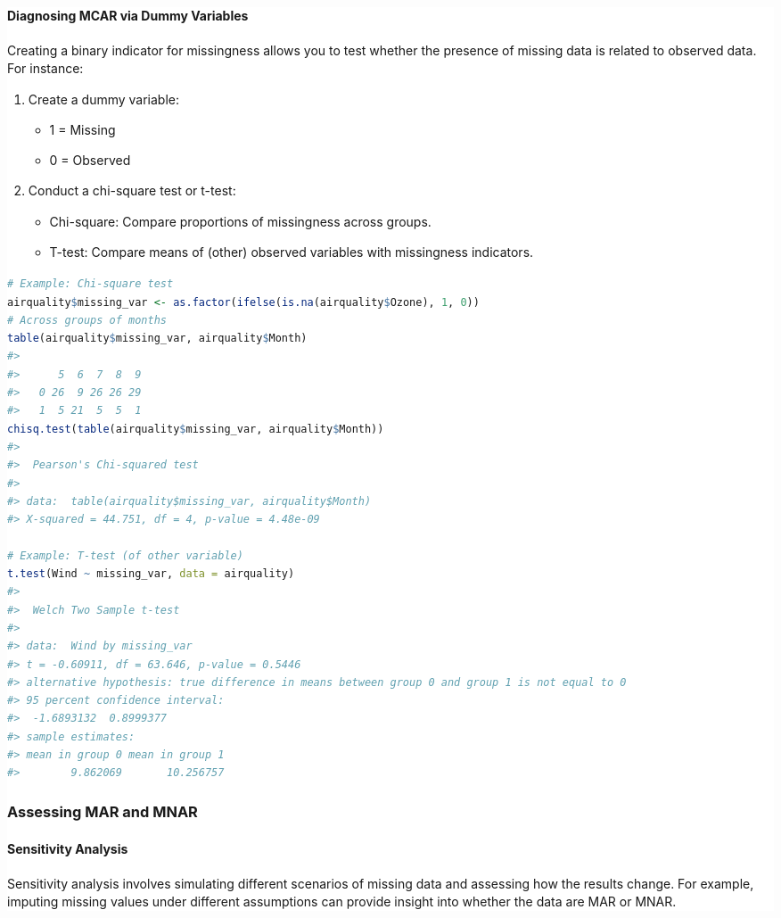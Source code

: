 #### Diagnosing MCAR via Dummy Variables

Creating a binary indicator for missingness allows you to test whether the presence of missing data is related to observed data. For instance:

1.  Create a dummy variable:

    -   1 = Missing

    -   0 = Observed

2.  Conduct a chi-square test or t-test:

    -   Chi-square: Compare proportions of missingness across groups.

    -   T-test: Compare means of (other) observed variables with missingness indicators.


``` r
# Example: Chi-square test
airquality$missing_var <- as.factor(ifelse(is.na(airquality$Ozone), 1, 0))
# Across groups of months
table(airquality$missing_var, airquality$Month)
#>    
#>      5  6  7  8  9
#>   0 26  9 26 26 29
#>   1  5 21  5  5  1
chisq.test(table(airquality$missing_var, airquality$Month))
#> 
#> 	Pearson's Chi-squared test
#> 
#> data:  table(airquality$missing_var, airquality$Month)
#> X-squared = 44.751, df = 4, p-value = 4.48e-09

# Example: T-test (of other variable)
t.test(Wind ~ missing_var, data = airquality)
#> 
#> 	Welch Two Sample t-test
#> 
#> data:  Wind by missing_var
#> t = -0.60911, df = 63.646, p-value = 0.5446
#> alternative hypothesis: true difference in means between group 0 and group 1 is not equal to 0
#> 95 percent confidence interval:
#>  -1.6893132  0.8999377
#> sample estimates:
#> mean in group 0 mean in group 1 
#>        9.862069       10.256757
```

### Assessing MAR and MNAR

#### Sensitivity Analysis

Sensitivity analysis involves simulating different scenarios of missing data and assessing how the results change. For example, imputing missing values under different assumptions can provide insight into whether the data are MAR or MNAR.
